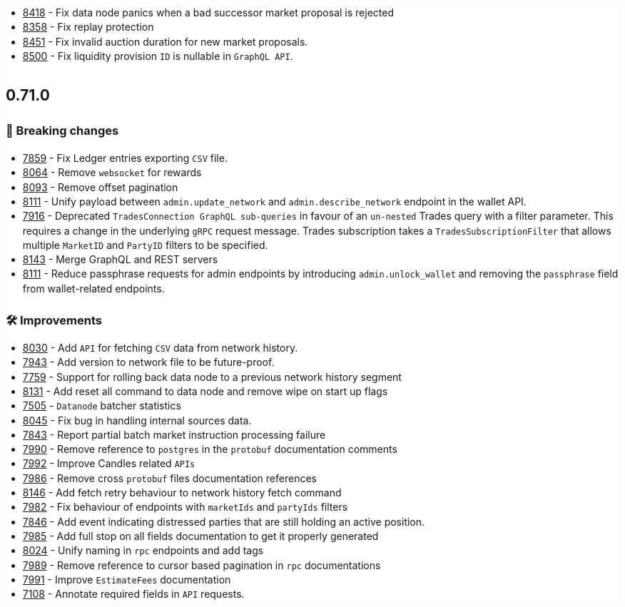 - [8418](https://github.com/vegaprotocol/vega/issues/8418) - Fix data node panics when a bad successor market proposal is rejected
- [8358](https://github.com/vegaprotocol/vega/issues/8358) - Fix replay protection
- [8451](https://github.com/vegaprotocol/vega/issues/8451) - Fix invalid auction duration for new market proposals.
- [8500](https://github.com/vegaprotocol/vega/issues/8500) - Fix liquidity provision `ID` is nullable in `GraphQL API`.

## 0.71.0

### 🚨 Breaking changes

- [7859](https://github.com/vegaprotocol/vega/issues/7859) - Fix Ledger entries exporting `CSV` file.
- [8064](https://github.com/vegaprotocol/vega/issues/8064) - Remove `websocket` for rewards
- [8093](https://github.com/vegaprotocol/vega/issues/8093) - Remove offset pagination
- [8111](https://github.com/vegaprotocol/vega/issues/8111) - Unify payload between `admin.update_network` and `admin.describe_network` endpoint in the wallet API.
- [7916](https://github.com/vegaprotocol/vega/issues/7916) - Deprecated `TradesConnection GraphQL sub-queries` in favour of an `un-nested` Trades query with a filter parameter. This requires a change in the underlying `gRPC` request message. Trades subscription takes a `TradesSubscriptionFilter` that allows multiple `MarketID` and `PartyID` filters to be specified.
- [8143](https://github.com/vegaprotocol/vega/issues/8143) - Merge GraphQL and REST servers
- [8111](https://github.com/vegaprotocol/vega/issues/8111) - Reduce passphrase requests for admin endpoints by introducing `admin.unlock_wallet` and removing the `passphrase` field from wallet-related endpoints.

### 🛠 Improvements

- [8030](https://github.com/vegaprotocol/vega/issues/8030) - Add `API` for fetching `CSV` data from network history.
- [7943](https://github.com/vegaprotocol/vega/issues/7943) - Add version to network file to be future-proof.
- [7759](https://github.com/vegaprotocol/vega/issues/7759) - Support for rolling back data node to a previous network history segment
- [8131](https://github.com/vegaprotocol/vega/issues/8131) - Add reset all command to data node and remove wipe on start up flags
- [7505](https://github.com/vegaprotocol/vega/issues/7505) - `Datanode` batcher statistics
- [8045](https://github.com/vegaprotocol/vega/issues/8045) - Fix bug in handling internal sources data.
- [7843](https://github.com/vegaprotocol/vega/issues/7843) - Report partial batch market instruction processing failure
- [7990](https://github.com/vegaprotocol/vega/issues/7990) - Remove reference to `postgres` in the `protobuf` documentation comments
- [7992](https://github.com/vegaprotocol/vega/issues/7992) - Improve Candles related `APIs`
- [7986](https://github.com/vegaprotocol/vega/issues/7986) - Remove cross `protobuf` files documentation references
- [8146](https://github.com/vegaprotocol/vega/issues/8146) - Add fetch retry behaviour to network history fetch command
- [7982](https://github.com/vegaprotocol/vega/issues/7982) - Fix behaviour of endpoints with `marketIds` and `partyIds` filters
- [7846](https://github.com/vegaprotocol/vega/issues/7846) - Add event indicating distressed parties that are still holding an active position.
- [7985](https://github.com/vegaprotocol/vega/issues/7985) - Add full stop on all fields documentation to get it properly generated
- [8024](https://github.com/vegaprotocol/vega/issues/8024) - Unify naming in `rpc` endpoints and add tags
- [7989](https://github.com/vegaprotocol/vega/issues/7989) - Remove reference to cursor based pagination in `rpc` documentations
- [7991](https://github.com/vegaprotocol/vega/issues/7991) - Improve `EstimateFees` documentation
- [7108](https://github.com/vegaprotocol/vega/issues/7108) - Annotate required fields in `API` requests.